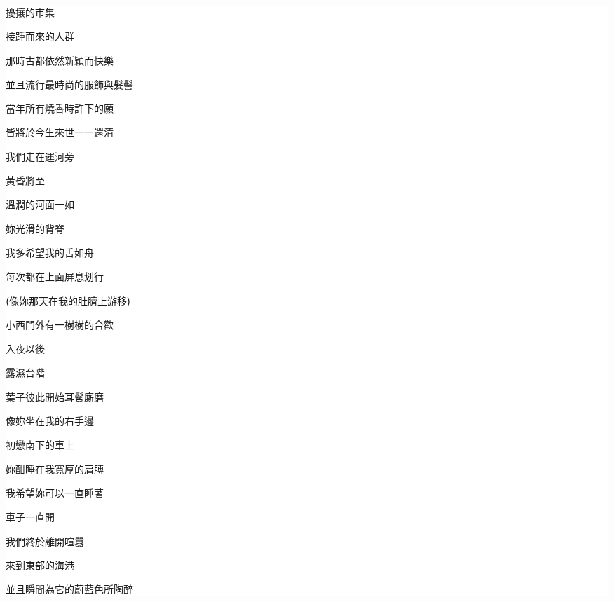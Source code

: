 
擾攘的市集


接踵而來的人群


那時古都依然新穎而快樂


並且流行最時尚的服飾與髮髻


當年所有燒香時許下的願


皆將於今生來世一一還清


我們走在運河旁


黃昏將至


溫潤的河面一如


妳光滑的背脊


我多希望我的舌如舟


每次都在上面屏息划行


(像妳那天在我的肚臍上游移)


小西門外有一樹樹的合歡


入夜以後


露濕台階


葉子彼此開始耳鬢廝磨


像妳坐在我的右手邊


初戀南下的車上


妳酣睡在我寬厚的肩膊


我希望妳可以一直睡著


車子一直開


我們終於離開喧囂

來到東部的海港


並且瞬間為它的蔚藍色所陶醉
